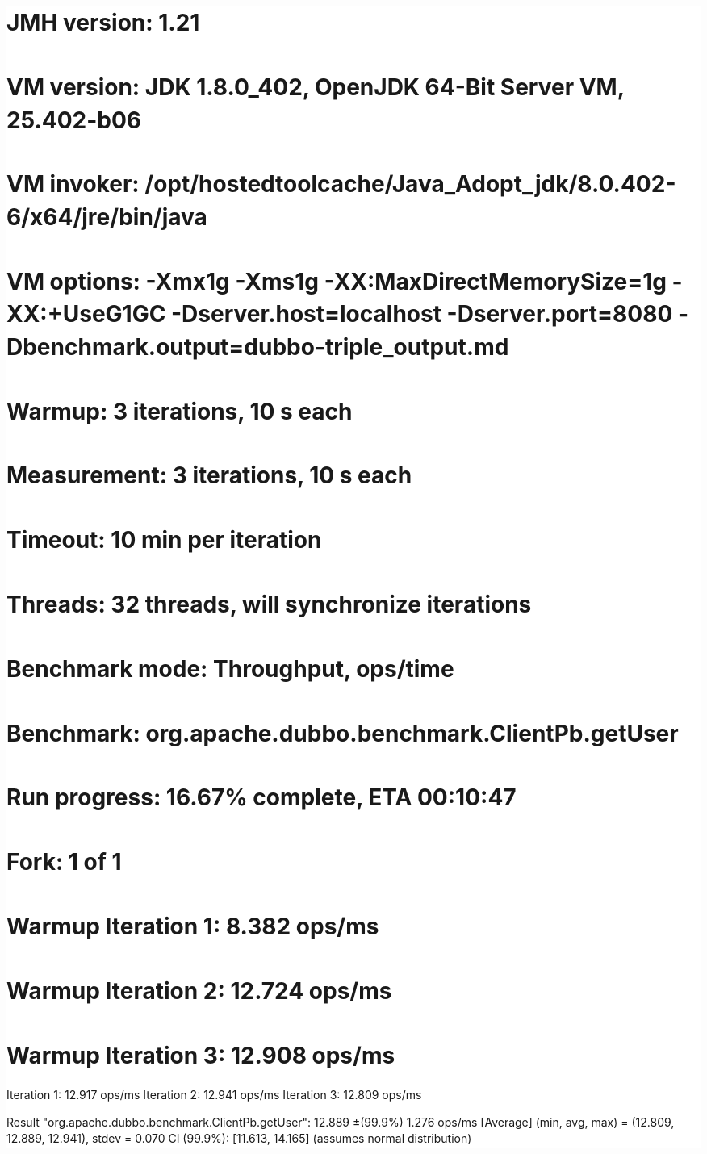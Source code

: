 
# JMH version: 1.21
# VM version: JDK 1.8.0_402, OpenJDK 64-Bit Server VM, 25.402-b06
# VM invoker: /opt/hostedtoolcache/Java_Adopt_jdk/8.0.402-6/x64/jre/bin/java
# VM options: -Xmx1g -Xms1g -XX:MaxDirectMemorySize=1g -XX:+UseG1GC -Dserver.host=localhost -Dserver.port=8080 -Dbenchmark.output=dubbo-triple_output.md
# Warmup: 3 iterations, 10 s each
# Measurement: 3 iterations, 10 s each
# Timeout: 10 min per iteration
# Threads: 32 threads, will synchronize iterations
# Benchmark mode: Throughput, ops/time
# Benchmark: org.apache.dubbo.benchmark.ClientPb.getUser

# Run progress: 16.67% complete, ETA 00:10:47
# Fork: 1 of 1
# Warmup Iteration   1: 8.382 ops/ms
# Warmup Iteration   2: 12.724 ops/ms
# Warmup Iteration   3: 12.908 ops/ms
Iteration   1: 12.917 ops/ms
Iteration   2: 12.941 ops/ms
Iteration   3: 12.809 ops/ms


Result "org.apache.dubbo.benchmark.ClientPb.getUser":
  12.889 ±(99.9%) 1.276 ops/ms [Average]
  (min, avg, max) = (12.809, 12.889, 12.941), stdev = 0.070
  CI (99.9%): [11.613, 14.165] (assumes normal distribution)
